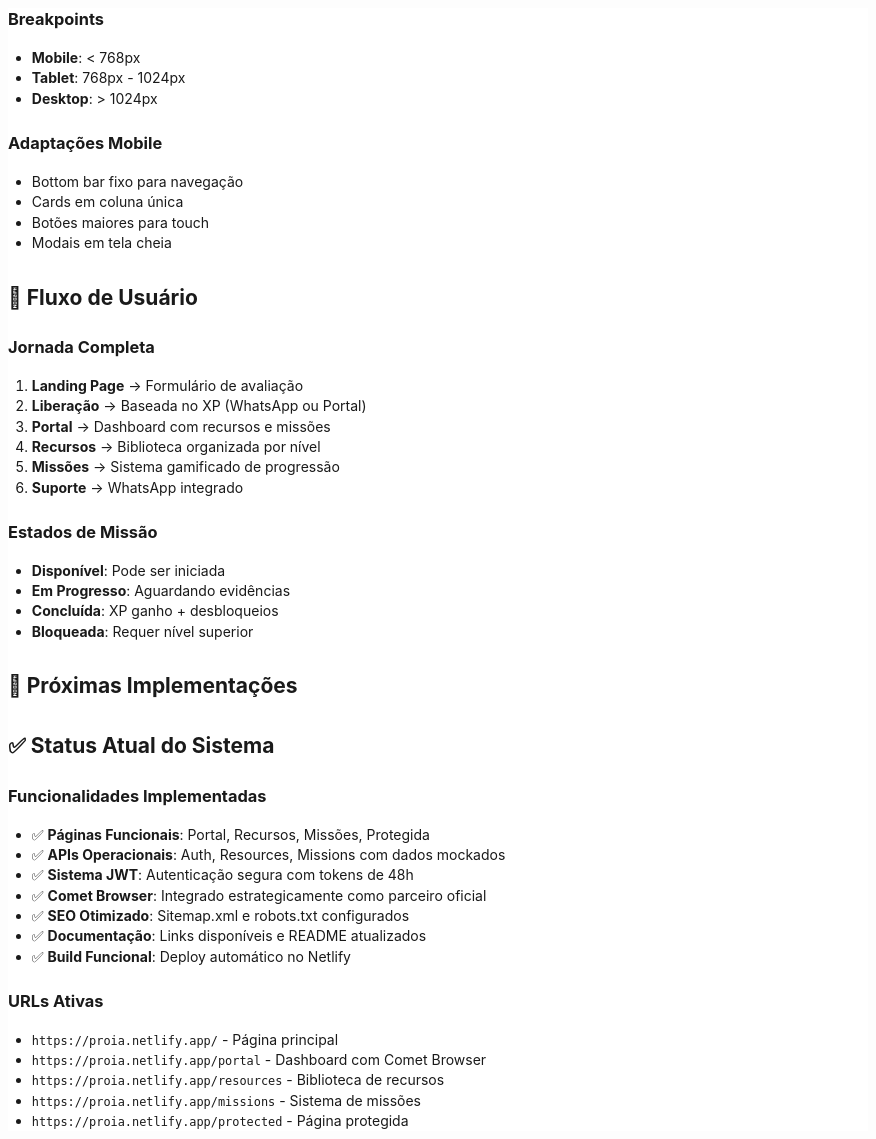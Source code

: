 ### Breakpoints
- **Mobile**: < 768px
- **Tablet**: 768px - 1024px
- **Desktop**: > 1024px

### Adaptações Mobile
- Bottom bar fixo para navegação
- Cards em coluna única
- Botões maiores para touch
- Modais em tela cheia

## 🔄 Fluxo de Usuário

### Jornada Completa
1. **Landing Page** → Formulário de avaliação
2. **Liberação** → Baseada no XP (WhatsApp ou Portal)
3. **Portal** → Dashboard com recursos e missões
4. **Recursos** → Biblioteca organizada por nível
5. **Missões** → Sistema gamificado de progressão
6. **Suporte** → WhatsApp integrado

### Estados de Missão
- **Disponível**: Pode ser iniciada
- **Em Progresso**: Aguardando evidências
- **Concluída**: XP ganho + desbloqueios
- **Bloqueada**: Requer nível superior

## 🚀 Próximas Implementações

## ✅ Status Atual do Sistema

### Funcionalidades Implementadas

- ✅ **Páginas Funcionais**: Portal, Recursos, Missões, Protegida
- ✅ **APIs Operacionais**: Auth, Resources, Missions com dados mockados
- ✅ **Sistema JWT**: Autenticação segura com tokens de 48h
- ✅ **Comet Browser**: Integrado estrategicamente como parceiro oficial
- ✅ **SEO Otimizado**: Sitemap.xml e robots.txt configurados
- ✅ **Documentação**: Links disponíveis e README atualizados
- ✅ **Build Funcional**: Deploy automático no Netlify

### URLs Ativas

- `https://proia.netlify.app/` - Página principal
- `https://proia.netlify.app/portal` - Dashboard com Comet Browser
- `https://proia.netlify.app/resources` - Biblioteca de recursos
- `https://proia.netlify.app/missions` - Sistema de missões
- `https://proia.netlify.app/protected` - Página protegida
